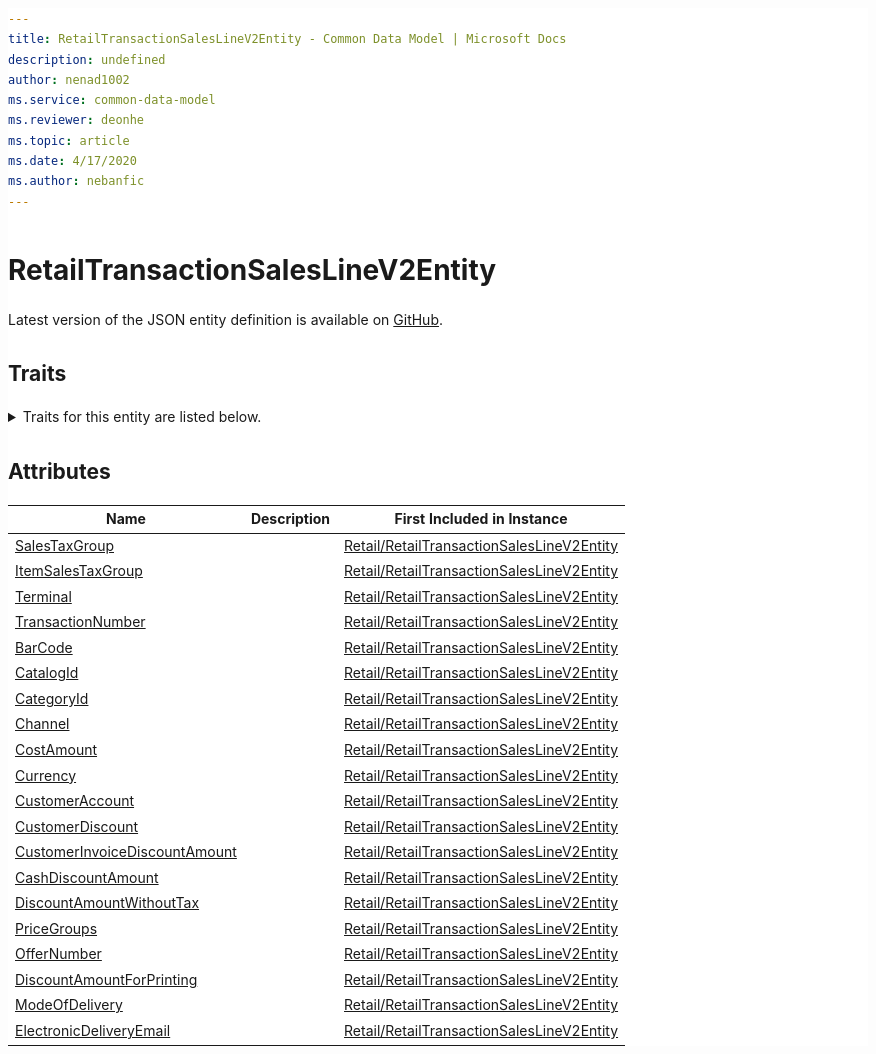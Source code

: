 ```yaml
---
title: RetailTransactionSalesLineV2Entity - Common Data Model | Microsoft Docs
description: undefined
author: nenad1002
ms.service: common-data-model
ms.reviewer: deonhe
ms.topic: article
ms.date: 4/17/2020
ms.author: nebanfic
---
```


# RetailTransactionSalesLineV2Entity

  
 Latest version of the JSON entity definition is available on <a href="https://github.com/Microsoft/CDM/tree/master/schemaDocuments/core/erp/Entities/Commerce/Retail/RetailTransactionSalesLineV2Entity.cdm.json" target="_blank">GitHub</a>.  

## Traits

<details><summary>Traits for this entity are listed below.  
</summary></details>

## Attributes

|Name|Description|First Included in Instance|
|---|---|---|
|[SalesTaxGroup](#SalesTaxGroup)||<a href="RetailTransactionSalesLineV2Entity.md" target="_blank">Retail/RetailTransactionSalesLineV2Entity</a>|
|[ItemSalesTaxGroup](#ItemSalesTaxGroup)||<a href="RetailTransactionSalesLineV2Entity.md" target="_blank">Retail/RetailTransactionSalesLineV2Entity</a>|
|[Terminal](#Terminal)||<a href="RetailTransactionSalesLineV2Entity.md" target="_blank">Retail/RetailTransactionSalesLineV2Entity</a>|
|[TransactionNumber](#TransactionNumber)||<a href="RetailTransactionSalesLineV2Entity.md" target="_blank">Retail/RetailTransactionSalesLineV2Entity</a>|
|[BarCode](#BarCode)||<a href="RetailTransactionSalesLineV2Entity.md" target="_blank">Retail/RetailTransactionSalesLineV2Entity</a>|
|[CatalogId](#CatalogId)||<a href="RetailTransactionSalesLineV2Entity.md" target="_blank">Retail/RetailTransactionSalesLineV2Entity</a>|
|[CategoryId](#CategoryId)||<a href="RetailTransactionSalesLineV2Entity.md" target="_blank">Retail/RetailTransactionSalesLineV2Entity</a>|
|[Channel](#Channel)||<a href="RetailTransactionSalesLineV2Entity.md" target="_blank">Retail/RetailTransactionSalesLineV2Entity</a>|
|[CostAmount](#CostAmount)||<a href="RetailTransactionSalesLineV2Entity.md" target="_blank">Retail/RetailTransactionSalesLineV2Entity</a>|
|[Currency](#Currency)||<a href="RetailTransactionSalesLineV2Entity.md" target="_blank">Retail/RetailTransactionSalesLineV2Entity</a>|
|[CustomerAccount](#CustomerAccount)||<a href="RetailTransactionSalesLineV2Entity.md" target="_blank">Retail/RetailTransactionSalesLineV2Entity</a>|
|[CustomerDiscount](#CustomerDiscount)||<a href="RetailTransactionSalesLineV2Entity.md" target="_blank">Retail/RetailTransactionSalesLineV2Entity</a>|
|[CustomerInvoiceDiscountAmount](#CustomerInvoiceDiscountAmount)||<a href="RetailTransactionSalesLineV2Entity.md" target="_blank">Retail/RetailTransactionSalesLineV2Entity</a>|
|[CashDiscountAmount](#CashDiscountAmount)||<a href="RetailTransactionSalesLineV2Entity.md" target="_blank">Retail/RetailTransactionSalesLineV2Entity</a>|
|[DiscountAmountWithoutTax](#DiscountAmountWithoutTax)||<a href="RetailTransactionSalesLineV2Entity.md" target="_blank">Retail/RetailTransactionSalesLineV2Entity</a>|
|[PriceGroups](#PriceGroups)||<a href="RetailTransactionSalesLineV2Entity.md" target="_blank">Retail/RetailTransactionSalesLineV2Entity</a>|
|[OfferNumber](#OfferNumber)||<a href="RetailTransactionSalesLineV2Entity.md" target="_blank">Retail/RetailTransactionSalesLineV2Entity</a>|
|[DiscountAmountForPrinting](#DiscountAmountForPrinting)||<a href="RetailTransactionSalesLineV2Entity.md" target="_blank">Retail/RetailTransactionSalesLineV2Entity</a>|
|[ModeOfDelivery](#ModeOfDelivery)||<a href="RetailTransactionSalesLineV2Entity.md" target="_blank">Retail/RetailTransactionSalesLineV2Entity</a>|
|[ElectronicDeliveryEmail](#ElectronicDeliveryEmail)||<a href="RetailTransactionSalesLineV2Entity.md" target="_blank">Retail/RetailTransactionSalesLineV2Entity</a>|